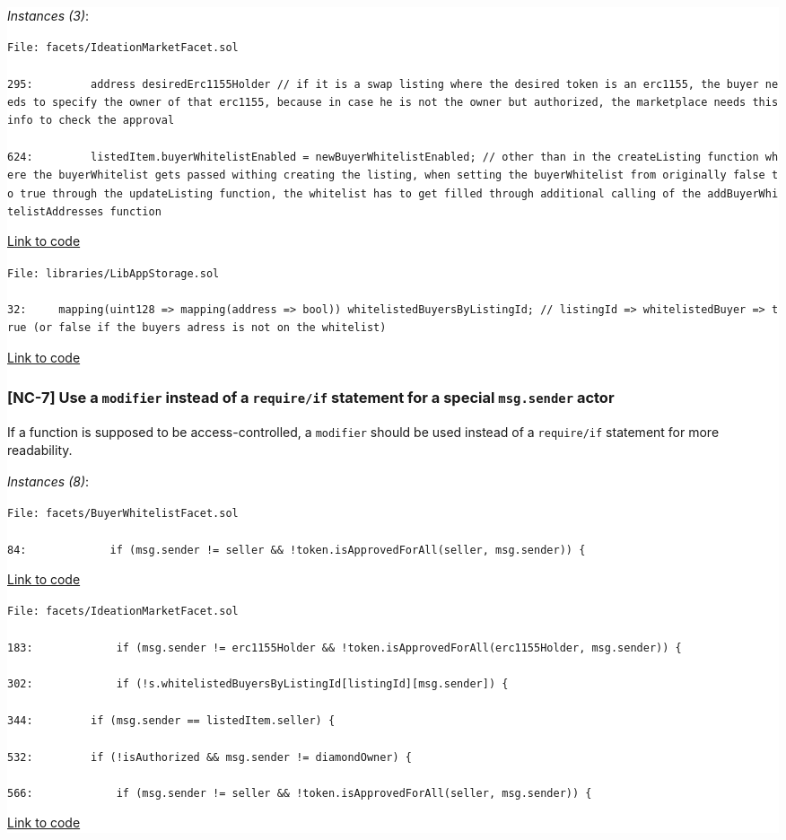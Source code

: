 *Instances (3)*:
```solidity
File: facets/IdeationMarketFacet.sol

295:         address desiredErc1155Holder // if it is a swap listing where the desired token is an erc1155, the buyer needs to specify the owner of that erc1155, because in case he is not the owner but authorized, the marketplace needs this info to check the approval

624:         listedItem.buyerWhitelistEnabled = newBuyerWhitelistEnabled; // other than in the createListing function where the buyerWhitelist gets passed withing creating the listing, when setting the buyerWhitelist from originally false to true through the updateListing function, the whitelist has to get filled through additional calling of the addBuyerWhitelistAddresses function

```
[Link to code](--forcefacets/IdeationMarketFacet.sol)

```solidity
File: libraries/LibAppStorage.sol

32:     mapping(uint128 => mapping(address => bool)) whitelistedBuyersByListingId; // listingId => whitelistedBuyer => true (or false if the buyers adress is not on the whitelist)

```
[Link to code](--forcelibraries/LibAppStorage.sol)

### <a name="NC-7"></a>[NC-7] Use a `modifier` instead of a `require/if` statement for a special `msg.sender` actor
If a function is supposed to be access-controlled, a `modifier` should be used instead of a `require/if` statement for more readability.

*Instances (8)*:
```solidity
File: facets/BuyerWhitelistFacet.sol

84:             if (msg.sender != seller && !token.isApprovedForAll(seller, msg.sender)) {

```
[Link to code](--forcefacets/BuyerWhitelistFacet.sol)

```solidity
File: facets/IdeationMarketFacet.sol

183:             if (msg.sender != erc1155Holder && !token.isApprovedForAll(erc1155Holder, msg.sender)) {

302:             if (!s.whitelistedBuyersByListingId[listingId][msg.sender]) {

344:         if (msg.sender == listedItem.seller) {

532:         if (!isAuthorized && msg.sender != diamondOwner) {

566:             if (msg.sender != seller && !token.isApprovedForAll(seller, msg.sender)) {

```
[Link to code](--forcefacets/IdeationMarketFacet.sol)

